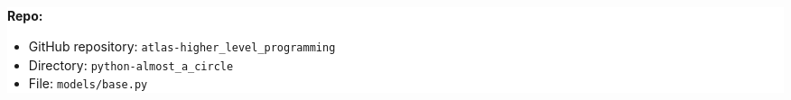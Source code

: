 **Repo:**

- GitHub repository: `atlas-higher_level_programming`
- Directory: `python-almost_a_circle`
- File: `models/base.py`
